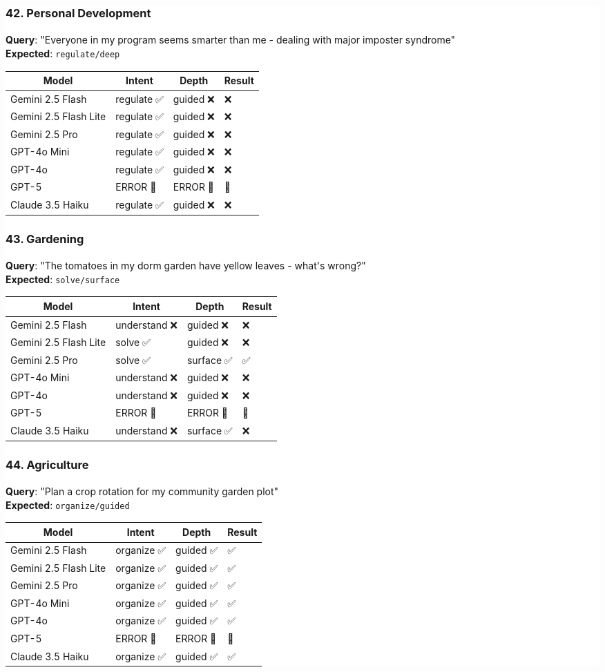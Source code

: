 ### 42. Personal Development
**Query**: "Everyone in my program seems smarter than me - dealing with major imposter syndrome"  
**Expected**: `regulate/deep`

| Model | Intent | Depth | Result |
|-------|--------|-------|--------|
| Gemini 2.5 Flash | regulate ✅ | guided ❌ | ❌ |
| Gemini 2.5 Flash Lite | regulate ✅ | guided ❌ | ❌ |
| Gemini 2.5 Pro | regulate ✅ | guided ❌ | ❌ |
| GPT-4o Mini | regulate ✅ | guided ❌ | ❌ |
| GPT-4o | regulate ✅ | guided ❌ | ❌ |
| GPT-5 | ERROR 🚫 | ERROR 🚫 | 🚫 |
| Claude 3.5 Haiku | regulate ✅ | guided ❌ | ❌ |

### 43. Gardening
**Query**: "The tomatoes in my dorm garden have yellow leaves - what's wrong?"  
**Expected**: `solve/surface`

| Model | Intent | Depth | Result |
|-------|--------|-------|--------|
| Gemini 2.5 Flash | understand ❌ | guided ❌ | ❌ |
| Gemini 2.5 Flash Lite | solve ✅ | guided ❌ | ❌ |
| Gemini 2.5 Pro | solve ✅ | surface ✅ | ✅ |
| GPT-4o Mini | understand ❌ | guided ❌ | ❌ |
| GPT-4o | understand ❌ | guided ❌ | ❌ |
| GPT-5 | ERROR 🚫 | ERROR 🚫 | 🚫 |
| Claude 3.5 Haiku | understand ❌ | surface ✅ | ❌ |

### 44. Agriculture
**Query**: "Plan a crop rotation for my community garden plot"  
**Expected**: `organize/guided`

| Model | Intent | Depth | Result |
|-------|--------|-------|--------|
| Gemini 2.5 Flash | organize ✅ | guided ✅ | ✅ |
| Gemini 2.5 Flash Lite | organize ✅ | guided ✅ | ✅ |
| Gemini 2.5 Pro | organize ✅ | guided ✅ | ✅ |
| GPT-4o Mini | organize ✅ | guided ✅ | ✅ |
| GPT-4o | organize ✅ | guided ✅ | ✅ |
| GPT-5 | ERROR 🚫 | ERROR 🚫 | 🚫 |
| Claude 3.5 Haiku | organize ✅ | guided ✅ | ✅ |

